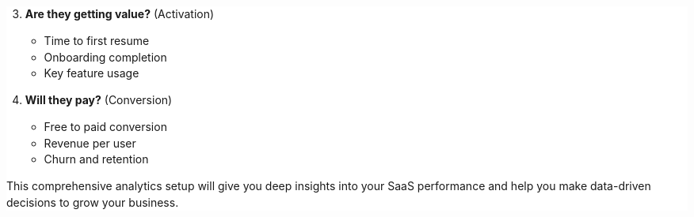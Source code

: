 3. **Are they getting value?** (Activation)
   - Time to first resume
   - Onboarding completion
   - Key feature usage

4. **Will they pay?** (Conversion)
   - Free to paid conversion
   - Revenue per user
   - Churn and retention

This comprehensive analytics setup will give you deep insights into your SaaS performance and help you make data-driven decisions to grow your business.